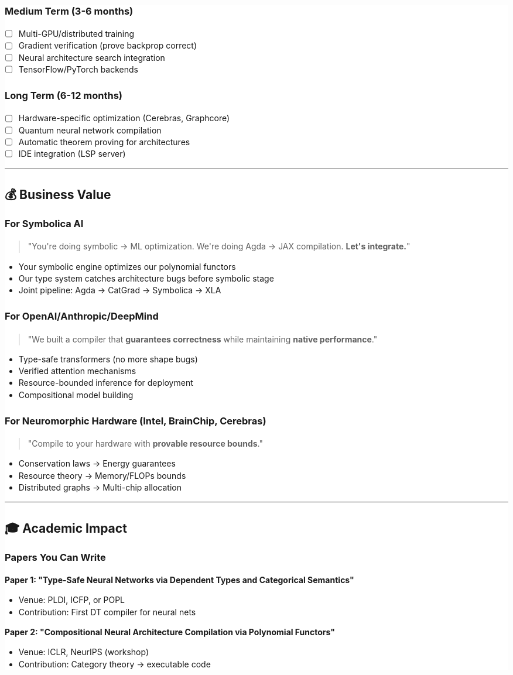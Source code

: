 ### Medium Term (3-6 months)
- [ ] Multi-GPU/distributed training
- [ ] Gradient verification (prove backprop correct)
- [ ] Neural architecture search integration
- [ ] TensorFlow/PyTorch backends

### Long Term (6-12 months)
- [ ] Hardware-specific optimization (Cerebras, Graphcore)
- [ ] Quantum neural network compilation
- [ ] Automatic theorem proving for architectures
- [ ] IDE integration (LSP server)

---

## 💰 Business Value

### For Symbolica AI
> "You're doing symbolic → ML optimization. We're doing Agda → JAX compilation. **Let's integrate.**"

- Your symbolic engine optimizes our polynomial functors
- Our type system catches architecture bugs before symbolic stage
- Joint pipeline: Agda → CatGrad → Symbolica → XLA

### For OpenAI/Anthropic/DeepMind
> "We built a compiler that **guarantees correctness** while maintaining **native performance**."

- Type-safe transformers (no more shape bugs)
- Verified attention mechanisms
- Resource-bounded inference for deployment
- Compositional model building

### For Neuromorphic Hardware (Intel, BrainChip, Cerebras)
> "Compile to your hardware with **provable resource bounds**."

- Conservation laws → Energy guarantees
- Resource theory → Memory/FLOPs bounds
- Distributed graphs → Multi-chip allocation

---

## 🎓 Academic Impact

### Papers You Can Write

**Paper 1: "Type-Safe Neural Networks via Dependent Types and Categorical Semantics"**
- Venue: PLDI, ICFP, or POPL
- Contribution: First DT compiler for neural nets

**Paper 2: "Compositional Neural Architecture Compilation via Polynomial Functors"**
- Venue: ICLR, NeurIPS (workshop)
- Contribution: Category theory → executable code
